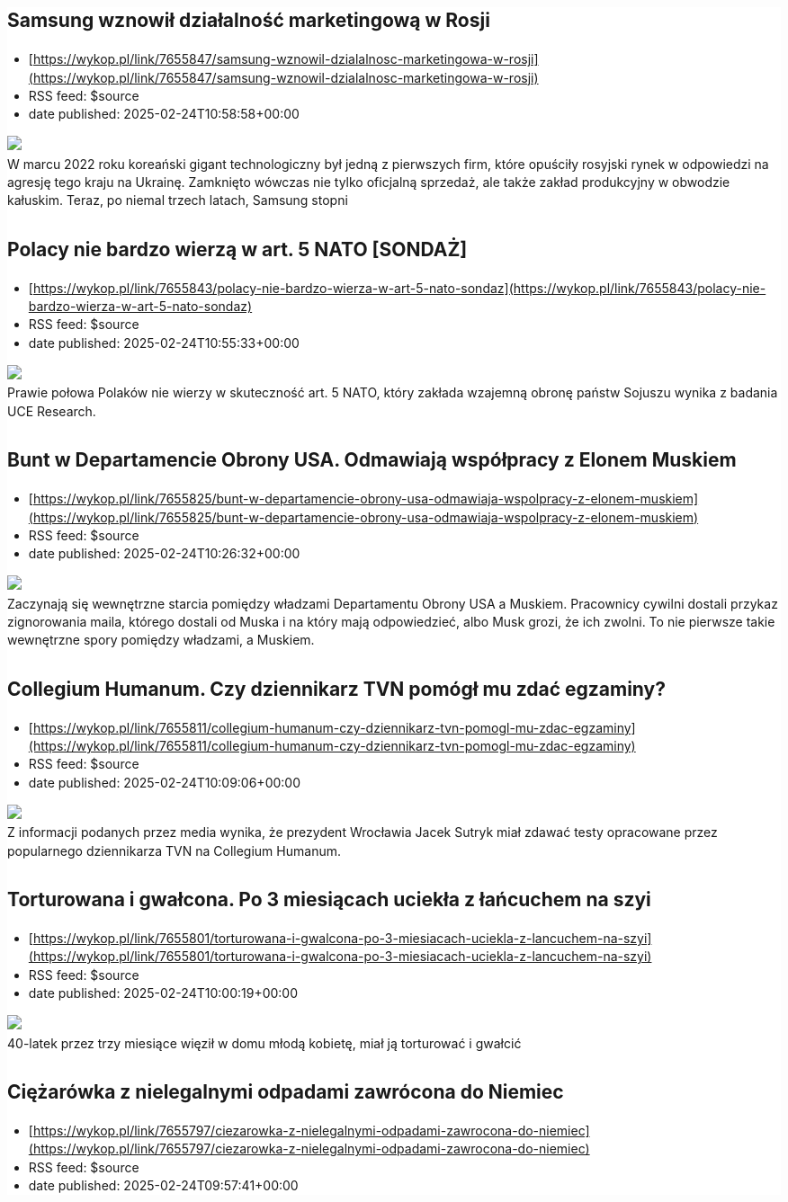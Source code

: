 ## Samsung wznowił działalność marketingową w Rosji
 - [https://wykop.pl/link/7655847/samsung-wznowil-dzialalnosc-marketingowa-w-rosji](https://wykop.pl/link/7655847/samsung-wznowil-dzialalnosc-marketingowa-w-rosji)
 - RSS feed: $source
 - date published: 2025-02-24T10:58:58+00:00

<img src="https://wykop.pl/cdn/c3397993/c2074e166201d79a1779a67b661350ae7f2e3ee17d899928d8e83d50516de58e,w104h74.jpg"/><br/> W marcu 2022 roku koreański gigant technologiczny był jedną z pierwszych firm, które opuściły rosyjski rynek w odpowiedzi na agresję tego kraju na Ukrainę. Zamknięto wówczas nie tylko oficjalną sprzedaż, ale także zakład produkcyjny w obwodzie kałuskim. Teraz, po niemal trzech latach, Samsung stopni

## Polacy nie bardzo wierzą w art. 5 NATO [SONDAŻ]
 - [https://wykop.pl/link/7655843/polacy-nie-bardzo-wierza-w-art-5-nato-sondaz](https://wykop.pl/link/7655843/polacy-nie-bardzo-wierza-w-art-5-nato-sondaz)
 - RSS feed: $source
 - date published: 2025-02-24T10:55:33+00:00

<img src="https://wykop.pl/cdn/c3397993/da8e1d195714f32c9ede969e7418790e9c3db5a4a2df26003f03cbaa14d7d28d.png"/><br/> Prawie połowa Polaków nie wierzy w skuteczność art. 5 NATO, który zakłada wzajemną obronę państw Sojuszu wynika z badania UCE Research.

## Bunt w Departamencie Obrony USA. Odmawiają współpracy z Elonem Muskiem
 - [https://wykop.pl/link/7655825/bunt-w-departamencie-obrony-usa-odmawiaja-wspolpracy-z-elonem-muskiem](https://wykop.pl/link/7655825/bunt-w-departamencie-obrony-usa-odmawiaja-wspolpracy-z-elonem-muskiem)
 - RSS feed: $source
 - date published: 2025-02-24T10:26:32+00:00

<img src="https://wykop.pl/cdn/c3397993/d20a1b81d09e67055dacd16701d39887ea6d255fb7664a968552355860b164c7,w104h74.jpg"/><br/> Zaczynają się wewnętrzne starcia pomiędzy władzami Departamentu Obrony USA a Muskiem. Pracownicy cywilni dostali przykaz zignorowania maila, którego dostali od Muska i na który mają odpowiedzieć, albo Musk grozi, że ich zwolni. To nie pierwsze takie wewnętrzne spory pomiędzy władzami, a Muskiem.

## Collegium Humanum. Czy dziennikarz TVN pomógł mu zdać egzaminy?
 - [https://wykop.pl/link/7655811/collegium-humanum-czy-dziennikarz-tvn-pomogl-mu-zdac-egzaminy](https://wykop.pl/link/7655811/collegium-humanum-czy-dziennikarz-tvn-pomogl-mu-zdac-egzaminy)
 - RSS feed: $source
 - date published: 2025-02-24T10:09:06+00:00

<img src="https://wykop.pl/cdn/c3397993/ecd13f1c130b8cd73c643cc353341e166b1035580eb115fb573fa6d8250df105,w104h74.jpg"/><br/> Z informacji podanych przez media wynika, że prezydent Wrocławia Jacek Sutryk miał zdawać testy opracowane przez popularnego dziennikarza TVN na Collegium Humanum.

## Torturowana i gwałcona. Po 3 miesiącach uciekła z łańcuchem na szyi
 - [https://wykop.pl/link/7655801/torturowana-i-gwalcona-po-3-miesiacach-uciekla-z-lancuchem-na-szyi](https://wykop.pl/link/7655801/torturowana-i-gwalcona-po-3-miesiacach-uciekla-z-lancuchem-na-szyi)
 - RSS feed: $source
 - date published: 2025-02-24T10:00:19+00:00

<img src="https://wykop.pl/cdn/c3397993/52ce26deb740bde4eddee0e5c1c658ab0fb37670ca9b0566ab162edad542ab7e,w104h74.jpg"/><br/> 40-latek przez trzy miesiące więził w domu młodą kobietę, miał ją torturować i gwałcić

## Ciężarówka z nielegalnymi odpadami zawrócona do Niemiec
 - [https://wykop.pl/link/7655797/ciezarowka-z-nielegalnymi-odpadami-zawrocona-do-niemiec](https://wykop.pl/link/7655797/ciezarowka-z-nielegalnymi-odpadami-zawrocona-do-niemiec)
 - RSS feed: $source
 - date published: 2025-02-24T09:57:41+00:00
